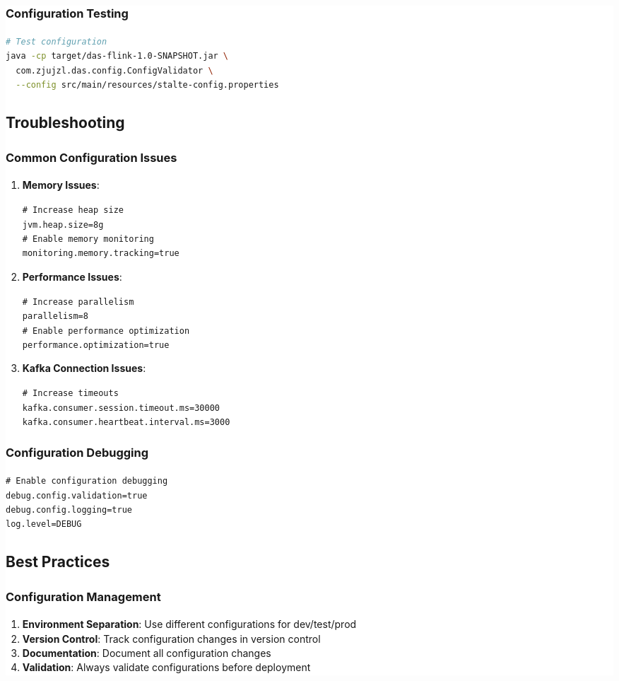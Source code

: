 ### Configuration Testing

```bash
# Test configuration
java -cp target/das-flink-1.0-SNAPSHOT.jar \
  com.zjujzl.das.config.ConfigValidator \
  --config src/main/resources/stalte-config.properties
```

## Troubleshooting

### Common Configuration Issues

1. **Memory Issues**:
   ```properties
   # Increase heap size
   jvm.heap.size=8g
   # Enable memory monitoring
   monitoring.memory.tracking=true
   ```

2. **Performance Issues**:
   ```properties
   # Increase parallelism
   parallelism=8
   # Enable performance optimization
   performance.optimization=true
   ```

3. **Kafka Connection Issues**:
   ```properties
   # Increase timeouts
   kafka.consumer.session.timeout.ms=30000
   kafka.consumer.heartbeat.interval.ms=3000
   ```

### Configuration Debugging

```properties
# Enable configuration debugging
debug.config.validation=true
debug.config.logging=true
log.level=DEBUG
```

## Best Practices

### Configuration Management

1. **Environment Separation**: Use different configurations for dev/test/prod
2. **Version Control**: Track configuration changes in version control
3. **Documentation**: Document all configuration changes
4. **Validation**: Always validate configurations before deployment
